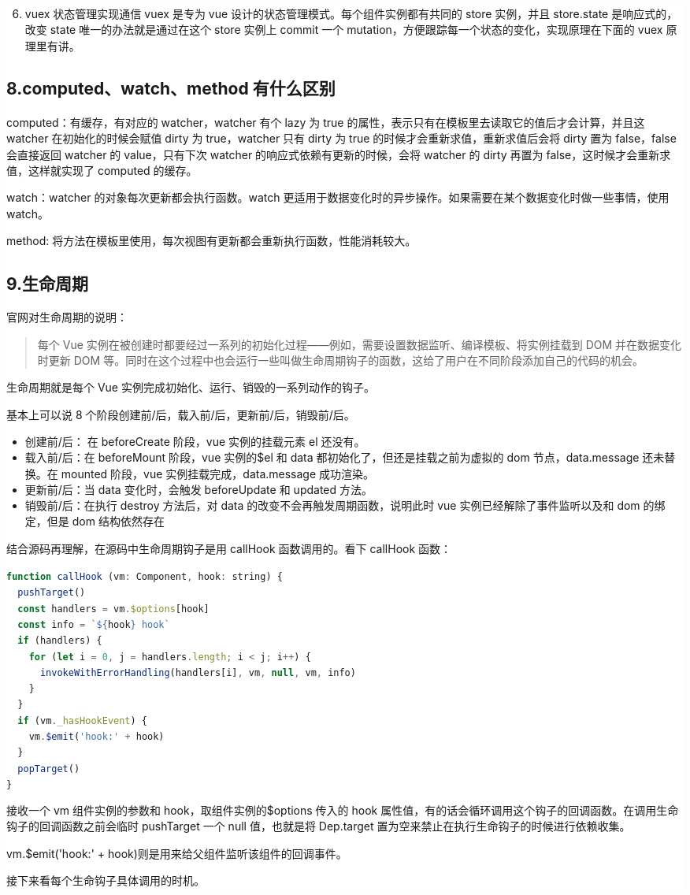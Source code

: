 6. vuex 状态管理实现通信
   vuex 是专为 vue 设计的状态管理模式。每个组件实例都有共同的 store 实例，并且 store.state 是响应式的，改变 state 唯一的办法就是通过在这个 store 实例上 commit 一个 mutation，方便跟踪每一个状态的变化，实现原理在下面的 vuex 原理里有讲。

## 8.computed、watch、method 有什么区别

computed：有缓存，有对应的 watcher，watcher 有个 lazy 为 true 的属性，表示只有在模板里去读取它的值后才会计算，并且这 watcher 在初始化的时候会赋值 dirty 为 true，watcher 只有 dirty 为 true 的时候才会重新求值，重新求值后会将 dirty 置为 false，false 会直接返回 watcher 的 value，只有下次 watcher 的响应式依赖有更新的时候，会将 watcher 的 dirty 再置为 false，这时候才会重新求值，这样就实现了 computed 的缓存。

watch：watcher 的对象每次更新都会执行函数。watch 更适用于数据变化时的异步操作。如果需要在某个数据变化时做一些事情，使用 watch。

method: 将方法在模板里使用，每次视图有更新都会重新执行函数，性能消耗较大。

## 9.生命周期

官网对生命周期的说明：

> 每个 Vue 实例在被创建时都要经过一系列的初始化过程——例如，需要设置数据监听、编译模板、将实例挂载到 DOM 并在数据变化时更新 DOM 等。同时在这个过程中也会运行一些叫做生命周期钩子的函数，这给了用户在不同阶段添加自己的代码的机会。

生命周期就是每个 Vue 实例完成初始化、运行、销毁的一系列动作的钩子。

基本上可以说 8 个阶段创建前/后，载入前/后，更新前/后，销毁前/后。

- 创建前/后： 在 beforeCreate 阶段，vue 实例的挂载元素 el 还没有。
- 载入前/后：在 beforeMount 阶段，vue 实例的$el 和 data 都初始化了，但还是挂载之前为虚拟的 dom 节点，data.message 还未替换。在 mounted 阶段，vue 实例挂载完成，data.message 成功渲染。
- 更新前/后：当 data 变化时，会触发 beforeUpdate 和 updated 方法。
- 销毁前/后：在执行 destroy 方法后，对 data 的改变不会再触发周期函数，说明此时 vue 实例已经解除了事件监听以及和 dom 的绑定，但是 dom 结构依然存在

结合源码再理解，在源码中生命周期钩子是用 callHook 函数调用的。看下 callHook 函数：

```javascript
function callHook (vm: Component, hook: string) {
  pushTarget()
  const handlers = vm.$options[hook]
  const info = `${hook} hook`
  if (handlers) {
    for (let i = 0, j = handlers.length; i < j; i++) {
      invokeWithErrorHandling(handlers[i], vm, null, vm, info)
    }
  }
  if (vm._hasHookEvent) {
    vm.$emit('hook:' + hook)
  }
  popTarget()
}
```

接收一个 vm 组件实例的参数和 hook，取组件实例的$options 传入的 hook 属性值，有的话会循环调用这个钩子的回调函数。在调用生命钩子的回调函数之前会临时 pushTarget 一个 null 值，也就是将 Dep.target 置为空来禁止在执行生命钩子的时候进行依赖收集。

vm.$emit('hook:' + hook)则是用来给父组件监听该组件的回调事件。

接下来看每个生命钩子具体调用的时机。
